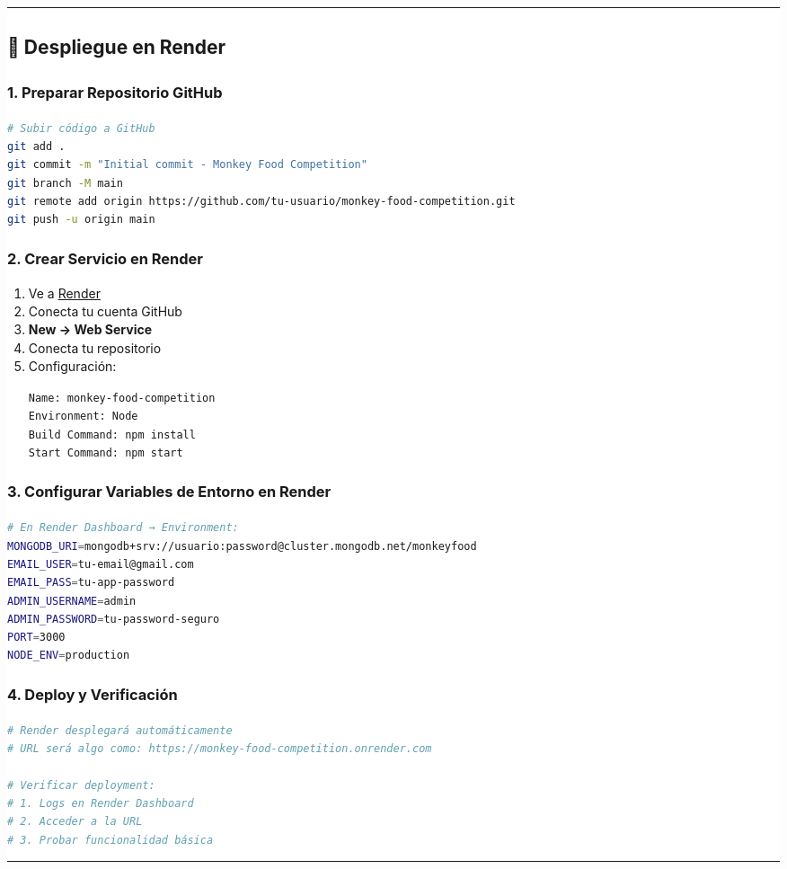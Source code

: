 
---

## 🚀 Despliegue en Render

### 1. Preparar Repositorio GitHub
```bash
# Subir código a GitHub
git add .
git commit -m "Initial commit - Monkey Food Competition"
git branch -M main
git remote add origin https://github.com/tu-usuario/monkey-food-competition.git
git push -u origin main
```

### 2. Crear Servicio en Render
1. Ve a [Render](https://render.com)
2. Conecta tu cuenta GitHub
3. **New → Web Service**
4. Conecta tu repositorio
5. Configuración:
   ```
   Name: monkey-food-competition
   Environment: Node
   Build Command: npm install
   Start Command: npm start
   ```

### 3. Configurar Variables de Entorno en Render
```bash
# En Render Dashboard → Environment:
MONGODB_URI=mongodb+srv://usuario:password@cluster.mongodb.net/monkeyfood
EMAIL_USER=tu-email@gmail.com
EMAIL_PASS=tu-app-password
ADMIN_USERNAME=admin
ADMIN_PASSWORD=tu-password-seguro
PORT=3000
NODE_ENV=production
```

### 4. Deploy y Verificación
```bash
# Render desplegará automáticamente
# URL será algo como: https://monkey-food-competition.onrender.com

# Verificar deployment:
# 1. Logs en Render Dashboard
# 2. Acceder a la URL
# 3. Probar funcionalidad básica
```

---
